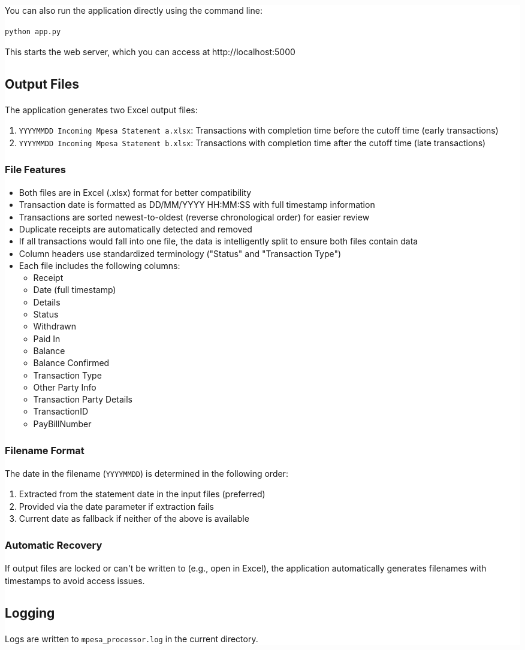 You can also run the application directly using the command line:

```
python app.py
```

This starts the web server, which you can access at http://localhost:5000

## Output Files

The application generates two Excel output files:

1. `YYYYMMDD Incoming Mpesa Statement a.xlsx`: Transactions with completion time before the cutoff time (early transactions)
2. `YYYYMMDD Incoming Mpesa Statement b.xlsx`: Transactions with completion time after the cutoff time (late transactions)

### File Features

- Both files are in Excel (.xlsx) format for better compatibility
- Transaction date is formatted as DD/MM/YYYY HH:MM:SS with full timestamp information
- Transactions are sorted newest-to-oldest (reverse chronological order) for easier review
- Duplicate receipts are automatically detected and removed
- If all transactions would fall into one file, the data is intelligently split to ensure both files contain data
- Column headers use standardized terminology ("Status" and "Transaction Type")
- Each file includes the following columns:
  - Receipt
  - Date (full timestamp)
  - Details
  - Status
  - Withdrawn
  - Paid In
  - Balance
  - Balance Confirmed
  - Transaction Type
  - Other Party Info
  - Transaction Party Details
  - TransactionID
  - PayBillNumber

### Filename Format

The date in the filename (`YYYYMMDD`) is determined in the following order:

1. Extracted from the statement date in the input files (preferred)
2. Provided via the date parameter if extraction fails
3. Current date as fallback if neither of the above is available

### Automatic Recovery

If output files are locked or can't be written to (e.g., open in Excel), the application automatically generates filenames with timestamps to avoid access issues.

## Logging

Logs are written to `mpesa_processor.log` in the current directory.
